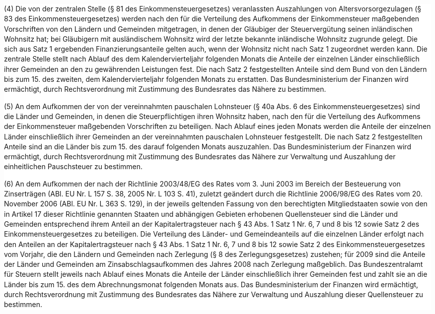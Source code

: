 (4) Die von der zentralen Stelle (§ 81 des Einkommensteuergesetzes)
veranlassten Auszahlungen von Altersvorsorgezulagen (§ 83 des
Einkommensteuergesetzes) werden nach den für die Verteilung des
Aufkommens der Einkommensteuer maßgebenden Vorschriften von den
Ländern und Gemeinden mitgetragen, in denen der Gläubiger der
Steuervergütung seinen inländischen Wohnsitz hat; bei Gläubigern mit
ausländischem Wohnsitz wird der letzte bekannte inländische Wohnsitz
zugrunde gelegt. Die sich aus Satz 1 ergebenden Finanzierungsanteile
gelten auch, wenn der Wohnsitz nicht nach Satz 1 zugeordnet werden
kann. Die zentrale Stelle stellt nach Ablauf des dem
Kalendervierteljahr folgenden Monats die Anteile der einzelnen Länder
einschließlich ihrer Gemeinden an den zu gewährenden Leistungen fest.
Die nach Satz 2 festgestellten Anteile sind dem Bund von den Ländern
bis zum 15. des zweiten, dem Kalendervierteljahr folgenden Monats zu
erstatten. Das Bundesministerium der Finanzen wird ermächtigt, durch
Rechtsverordnung mit Zustimmung des Bundesrates das Nähere zu
bestimmen.

(5) An dem Aufkommen der von der vereinnahmten pauschalen Lohnsteuer
(§ 40a Abs. 6 des Einkommensteuergesetzes) sind die Länder und
Gemeinden, in denen die Steuerpflichtigen ihren Wohnsitz haben, nach
den für die Verteilung des Aufkommens der Einkommensteuer maßgebenden
Vorschriften zu beteiligen. Nach Ablauf eines jeden Monats werden die
Anteile der einzelnen Länder einschließlich ihrer Gemeinden an der
vereinnahmten pauschalen Lohnsteuer festgestellt. Die nach Satz 2
festgestellten Anteile sind an die Länder bis zum 15. des darauf
folgenden Monats auszuzahlen. Das Bundesministerium der Finanzen wird
ermächtigt, durch Rechtsverordnung mit Zustimmung des Bundesrates das
Nähere zur Verwaltung und Auszahlung der einheitlichen Pauschsteuer zu
bestimmen.

(6) An dem Aufkommen der nach der Richtlinie 2003/48/EG des Rates vom
3\. Juni 2003 im Bereich der Besteuerung von Zinserträgen (ABl. EU Nr.
L 157 S. 38, 2005 Nr. L 103 S. 41), zuletzt geändert durch die
Richtlinie 2006/98/EG des Rates vom 20. November 2006 (ABl. EU Nr. L
363 S. 129), in der jeweils geltenden Fassung von den berechtigten
Mitgliedstaaten sowie von den in Artikel 17 dieser Richtlinie
genannten Staaten und abhängigen Gebieten erhobenen Quellensteuer sind
die Länder und Gemeinden entsprechend ihrem Anteil an der
Kapitalertragsteuer nach § 43 Abs. 1 Satz 1 Nr. 6, 7 und 8 bis 12
sowie Satz 2 des Einkommensteuergesetzes zu beteiligen. Die Verteilung
des Länder- und Gemeindeanteils auf die einzelnen Länder erfolgt nach
den Anteilen an der Kapitalertragsteuer nach § 43 Abs. 1 Satz 1 Nr. 6,
7 und 8 bis 12 sowie Satz 2 des Einkommensteuergesetzes vom Vorjahr,
die den Ländern und Gemeinden nach Zerlegung (§ 8 des
Zerlegungsgesetzes) zustehen; für 2009 sind die Anteile der Länder und
Gemeinden am Zinsabschlagsaufkommen des Jahres 2008 nach Zerlegung
maßgeblich. Das Bundeszentralamt für Steuern stellt jeweils nach
Ablauf eines Monats die Anteile der Länder einschließlich ihrer
Gemeinden fest und zahlt sie an die Länder bis zum 15. des dem
Abrechnungsmonat folgenden Monats aus. Das Bundesministerium der
Finanzen wird ermächtigt, durch Rechtsverordnung mit Zustimmung des
Bundesrates das Nähere zur Verwaltung und Auszahlung dieser
Quellensteuer zu bestimmen.
